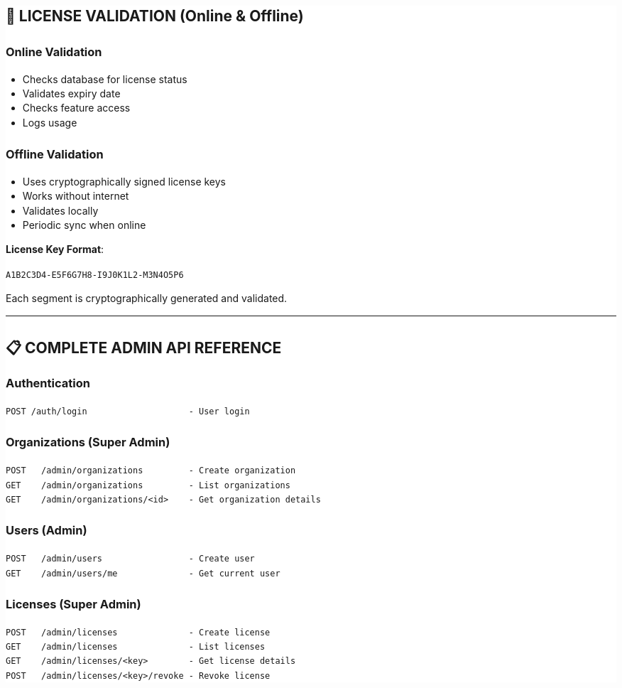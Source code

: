 
## 🔐 LICENSE VALIDATION (Online & Offline)

### Online Validation
- Checks database for license status
- Validates expiry date
- Checks feature access
- Logs usage

### Offline Validation
- Uses cryptographically signed license keys
- Works without internet
- Validates locally
- Periodic sync when online

**License Key Format**:
```
A1B2C3D4-E5F6G7H8-I9J0K1L2-M3N4O5P6
```

Each segment is cryptographically generated and validated.

---

## 📋 COMPLETE ADMIN API REFERENCE

### Authentication
```
POST /auth/login                    - User login
```

### Organizations (Super Admin)
```
POST   /admin/organizations         - Create organization
GET    /admin/organizations         - List organizations
GET    /admin/organizations/<id>    - Get organization details
```

### Users (Admin)
```
POST   /admin/users                 - Create user
GET    /admin/users/me              - Get current user
```

### Licenses (Super Admin)
```
POST   /admin/licenses              - Create license
GET    /admin/licenses              - List licenses
GET    /admin/licenses/<key>        - Get license details
POST   /admin/licenses/<key>/revoke - Revoke license
```
